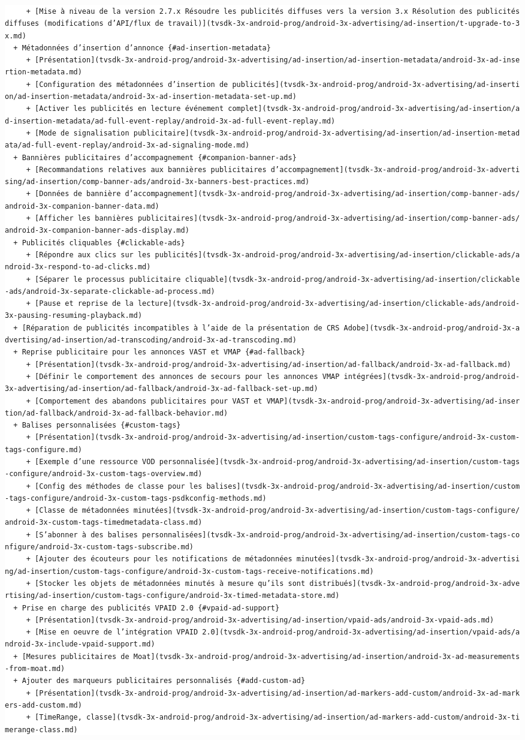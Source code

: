          + [Mise à niveau de la version 2.7.x Résoudre les publicités diffuses vers la version 3.x Résolution des publicités diffuses (modifications d’API/flux de travail)](tvsdk-3x-android-prog/android-3x-advertising/ad-insertion/t-upgrade-to-3x.md)
      + Métadonnées d’insertion d’annonce {#ad-insertion-metadata}
         + [Présentation](tvsdk-3x-android-prog/android-3x-advertising/ad-insertion/ad-insertion-metadata/android-3x-ad-insertion-metadata.md)
         + [Configuration des métadonnées d’insertion de publicités](tvsdk-3x-android-prog/android-3x-advertising/ad-insertion/ad-insertion-metadata/android-3x-ad-insertion-metadata-set-up.md)
         + [Activer les publicités en lecture événement complet](tvsdk-3x-android-prog/android-3x-advertising/ad-insertion/ad-insertion-metadata/ad-full-event-replay/android-3x-ad-full-event-replay.md)
         + [Mode de signalisation publicitaire](tvsdk-3x-android-prog/android-3x-advertising/ad-insertion/ad-insertion-metadata/ad-full-event-replay/android-3x-ad-signaling-mode.md)
      + Bannières publicitaires d’accompagnement {#companion-banner-ads}
         + [Recommandations relatives aux bannières publicitaires d’accompagnement](tvsdk-3x-android-prog/android-3x-advertising/ad-insertion/comp-banner-ads/android-3x-banners-best-practices.md)
         + [Données de bannière d’accompagnement](tvsdk-3x-android-prog/android-3x-advertising/ad-insertion/comp-banner-ads/android-3x-companion-banner-data.md)
         + [Afficher les bannières publicitaires](tvsdk-3x-android-prog/android-3x-advertising/ad-insertion/comp-banner-ads/android-3x-companion-banner-ads-display.md)
      + Publicités cliquables {#clickable-ads}
         + [Répondre aux clics sur les publicités](tvsdk-3x-android-prog/android-3x-advertising/ad-insertion/clickable-ads/android-3x-respond-to-ad-clicks.md)
         + [Séparer le processus publicitaire cliquable](tvsdk-3x-android-prog/android-3x-advertising/ad-insertion/clickable-ads/android-3x-separate-clickable-ad-process.md)
         + [Pause et reprise de la lecture](tvsdk-3x-android-prog/android-3x-advertising/ad-insertion/clickable-ads/android-3x-pausing-resuming-playback.md)
      + [Réparation de publicités incompatibles à l’aide de la présentation de CRS Adobe](tvsdk-3x-android-prog/android-3x-advertising/ad-insertion/ad-transcoding/android-3x-ad-transcoding.md)
      + Reprise publicitaire pour les annonces VAST et VMAP {#ad-fallback}
         + [Présentation](tvsdk-3x-android-prog/android-3x-advertising/ad-insertion/ad-fallback/android-3x-ad-fallback.md)
         + [Définir le comportement des annonces de secours pour les annonces VMAP intégrées](tvsdk-3x-android-prog/android-3x-advertising/ad-insertion/ad-fallback/android-3x-ad-fallback-set-up.md)
         + [Comportement des abandons publicitaires pour VAST et VMAP](tvsdk-3x-android-prog/android-3x-advertising/ad-insertion/ad-fallback/android-3x-ad-fallback-behavior.md)
      + Balises personnalisées {#custom-tags}
         + [Présentation](tvsdk-3x-android-prog/android-3x-advertising/ad-insertion/custom-tags-configure/android-3x-custom-tags-configure.md)
         + [Exemple d’une ressource VOD personnalisée](tvsdk-3x-android-prog/android-3x-advertising/ad-insertion/custom-tags-configure/android-3x-custom-tags-overview.md)
         + [Config des méthodes de classe pour les balises](tvsdk-3x-android-prog/android-3x-advertising/ad-insertion/custom-tags-configure/android-3x-custom-tags-psdkconfig-methods.md)
         + [Classe de métadonnées minutées](tvsdk-3x-android-prog/android-3x-advertising/ad-insertion/custom-tags-configure/android-3x-custom-tags-timedmetadata-class.md)
         + [S’abonner à des balises personnalisées](tvsdk-3x-android-prog/android-3x-advertising/ad-insertion/custom-tags-configure/android-3x-custom-tags-subscribe.md)
         + [Ajouter des écouteurs pour les notifications de métadonnées minutées](tvsdk-3x-android-prog/android-3x-advertising/ad-insertion/custom-tags-configure/android-3x-custom-tags-receive-notifications.md)
         + [Stocker les objets de métadonnées minutés à mesure qu’ils sont distribués](tvsdk-3x-android-prog/android-3x-advertising/ad-insertion/custom-tags-configure/android-3x-timed-metadata-store.md)
      + Prise en charge des publicités VPAID 2.0 {#vpaid-ad-support}
         + [Présentation](tvsdk-3x-android-prog/android-3x-advertising/ad-insertion/vpaid-ads/android-3x-vpaid-ads.md)
         + [Mise en oeuvre de l’intégration VPAID 2.0](tvsdk-3x-android-prog/android-3x-advertising/ad-insertion/vpaid-ads/android-3x-include-vpaid-support.md)
      + [Mesures publicitaires de Moat](tvsdk-3x-android-prog/android-3x-advertising/ad-insertion/android-3x-ad-measurements-from-moat.md)
      + Ajouter des marqueurs publicitaires personnalisés {#add-custom-ad}
         + [Présentation](tvsdk-3x-android-prog/android-3x-advertising/ad-insertion/ad-markers-add-custom/android-3x-ad-markers-add-custom.md)
         + [TimeRange, classe](tvsdk-3x-android-prog/android-3x-advertising/ad-insertion/ad-markers-add-custom/android-3x-timerange-class.md)
